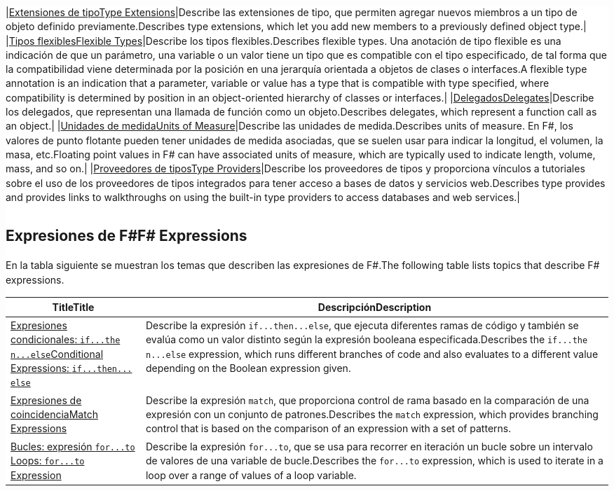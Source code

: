 |[<span data-ttu-id="a0e87-232">Extensiones de tipo</span><span class="sxs-lookup"><span data-stu-id="a0e87-232">Type Extensions</span></span>](type-extensions.md)|<span data-ttu-id="a0e87-233">Describe las extensiones de tipo, que permiten agregar nuevos miembros a un tipo de objeto definido previamente.</span><span class="sxs-lookup"><span data-stu-id="a0e87-233">Describes type extensions, which let you add new members to a previously defined object type.</span></span>|
|[<span data-ttu-id="a0e87-234">Tipos flexibles</span><span class="sxs-lookup"><span data-stu-id="a0e87-234">Flexible Types</span></span>](flexible-types.md)|<span data-ttu-id="a0e87-235">Describe los tipos flexibles.</span><span class="sxs-lookup"><span data-stu-id="a0e87-235">Describes flexible types.</span></span> <span data-ttu-id="a0e87-236">Una anotación de tipo flexible es una indicación de que un parámetro, una variable o un valor tiene un tipo que es compatible con el tipo especificado, de tal forma que la compatibilidad viene determinada por la posición en una jerarquía orientada a objetos de clases o interfaces.</span><span class="sxs-lookup"><span data-stu-id="a0e87-236">A flexible type annotation is an indication that a parameter, variable or value has a type that is compatible with type specified, where compatibility is determined by position in an object-oriented hierarchy of classes or interfaces.</span></span>|
|[<span data-ttu-id="a0e87-237">Delegados</span><span class="sxs-lookup"><span data-stu-id="a0e87-237">Delegates</span></span>](delegates.md)|<span data-ttu-id="a0e87-238">Describe los delegados, que representan una llamada de función como un objeto.</span><span class="sxs-lookup"><span data-stu-id="a0e87-238">Describes delegates, which represent a function call as an object.</span></span>|
|[<span data-ttu-id="a0e87-239">Unidades de medida</span><span class="sxs-lookup"><span data-stu-id="a0e87-239">Units of Measure</span></span>](units-of-measure.md)|<span data-ttu-id="a0e87-240">Describe las unidades de medida.</span><span class="sxs-lookup"><span data-stu-id="a0e87-240">Describes units of measure.</span></span> <span data-ttu-id="a0e87-241">En F#, los valores de punto flotante pueden tener unidades de medida asociadas, que se suelen usar para indicar la longitud, el volumen, la masa, etc.</span><span class="sxs-lookup"><span data-stu-id="a0e87-241">Floating point values in F# can have associated units of measure, which are typically used to indicate length, volume, mass, and so on.</span></span>|
|[<span data-ttu-id="a0e87-242">Proveedores de tipos</span><span class="sxs-lookup"><span data-stu-id="a0e87-242">Type Providers</span></span>](../tutorials/type-providers/index.md)|<span data-ttu-id="a0e87-243">Describe los proveedores de tipos y proporciona vínculos a tutoriales sobre el uso de los proveedores de tipos integrados para tener acceso a bases de datos y servicios web.</span><span class="sxs-lookup"><span data-stu-id="a0e87-243">Describes type provides and provides links to walkthroughs on using the built-in type providers to access databases and web services.</span></span>|

## <a name="f-expressions"></a><span data-ttu-id="a0e87-244">Expresiones de F#</span><span class="sxs-lookup"><span data-stu-id="a0e87-244">F# Expressions</span></span>

<span data-ttu-id="a0e87-245">En la tabla siguiente se muestran los temas que describen las expresiones de F#.</span><span class="sxs-lookup"><span data-stu-id="a0e87-245">The following table lists topics that describe F# expressions.</span></span>

|<span data-ttu-id="a0e87-246">Title</span><span class="sxs-lookup"><span data-stu-id="a0e87-246">Title</span></span>|<span data-ttu-id="a0e87-247">Descripción</span><span class="sxs-lookup"><span data-stu-id="a0e87-247">Description</span></span>|
|-----|-----------|
|[<span data-ttu-id="a0e87-248">Expresiones condicionales: `if...then...else`</span><span class="sxs-lookup"><span data-stu-id="a0e87-248">Conditional Expressions: `if...then...else`</span></span>](conditional-expressions-if-then-else.md)|<span data-ttu-id="a0e87-249">Describe la expresión `if...then...else`, que ejecuta diferentes ramas de código y también se evalúa como un valor distinto según la expresión booleana especificada.</span><span class="sxs-lookup"><span data-stu-id="a0e87-249">Describes the `if...then...else` expression, which runs different branches of code and also evaluates to a different value depending on the Boolean expression given.</span></span>|
|[<span data-ttu-id="a0e87-250">Expresiones de coincidencia</span><span class="sxs-lookup"><span data-stu-id="a0e87-250">Match Expressions</span></span>](match-expressions.md)|<span data-ttu-id="a0e87-251">Describe la expresión `match`, que proporciona control de rama basado en la comparación de una expresión con un conjunto de patrones.</span><span class="sxs-lookup"><span data-stu-id="a0e87-251">Describes the `match` expression, which provides branching control that is based on the comparison of an expression with a set of patterns.</span></span>|
|[<span data-ttu-id="a0e87-252">Bucles: expresión `for...to`</span><span class="sxs-lookup"><span data-stu-id="a0e87-252">Loops: `for...to` Expression</span></span>](loops-for-to-expression.md)|<span data-ttu-id="a0e87-253">Describe la expresión `for...to`, que se usa para recorrer en iteración un bucle sobre un intervalo de valores de una variable de bucle.</span><span class="sxs-lookup"><span data-stu-id="a0e87-253">Describes the `for...to` expression, which is used to iterate in a loop over a range of values of a loop variable.</span></span>|